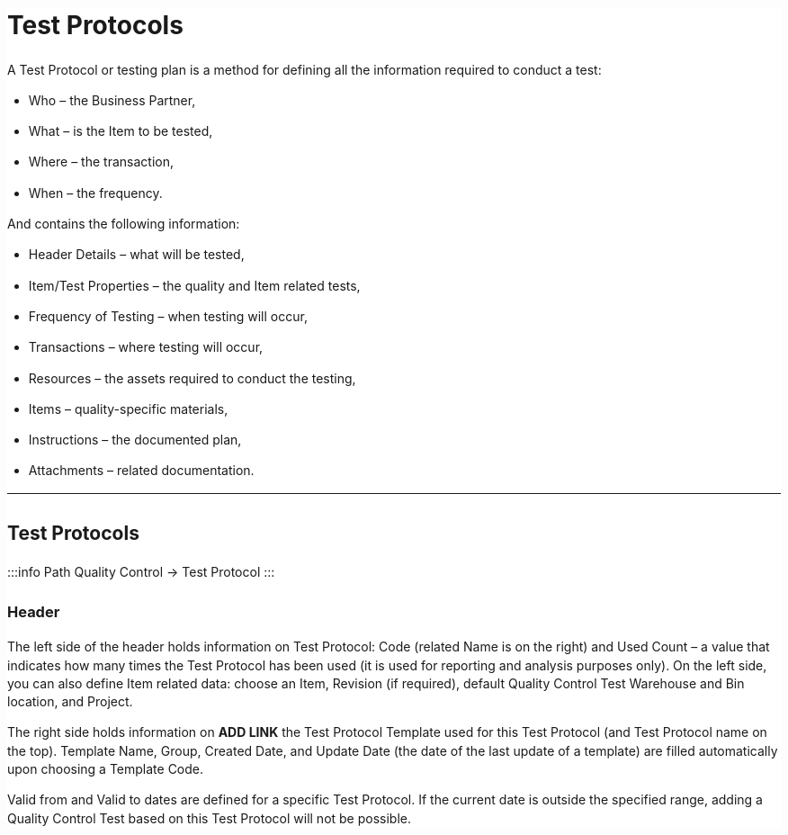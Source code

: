 # Test Protocols

A Test Protocol or testing plan is a method for defining all the information required to conduct a test:

- Who – the Business Partner,

- What – is the Item to be tested,

- Where – the transaction,

- When – the frequency.

And contains the following information:

- Header Details – what will be tested,

- Item/Test Properties – the quality and Item related tests,

- Frequency of Testing – when testing will occur,

- Transactions – where testing will occur,

- Resources – the assets required to conduct the testing,

- Items – quality-specific materials,

- Instructions – the documented plan,

- Attachments – related documentation.

---

## Test Protocols

:::info Path
Quality Control → Test Protocol
:::

### Header

The left side of the header holds information on Test Protocol: Code (related Name is on the right) and Used Count – a value that indicates how many times the Test Protocol has been used (it is used for reporting and analysis purposes only). On the left side, you can also define Item related data: choose an Item, Revision (if required), default Quality Control Test Warehouse and Bin location, and Project.

The right side holds information on **ADD LINK** the Test Protocol Template used for this Test Protocol (and Test Protocol name on the top). Template Name, Group, Created Date, and Update Date (the date of the last update of a template) are filled automatically upon choosing a Template Code.

Valid from and Valid to dates are defined for a specific Test Protocol. If the current date is outside the specified range, adding a Quality Control Test based on this Test Protocol will not be possible.
